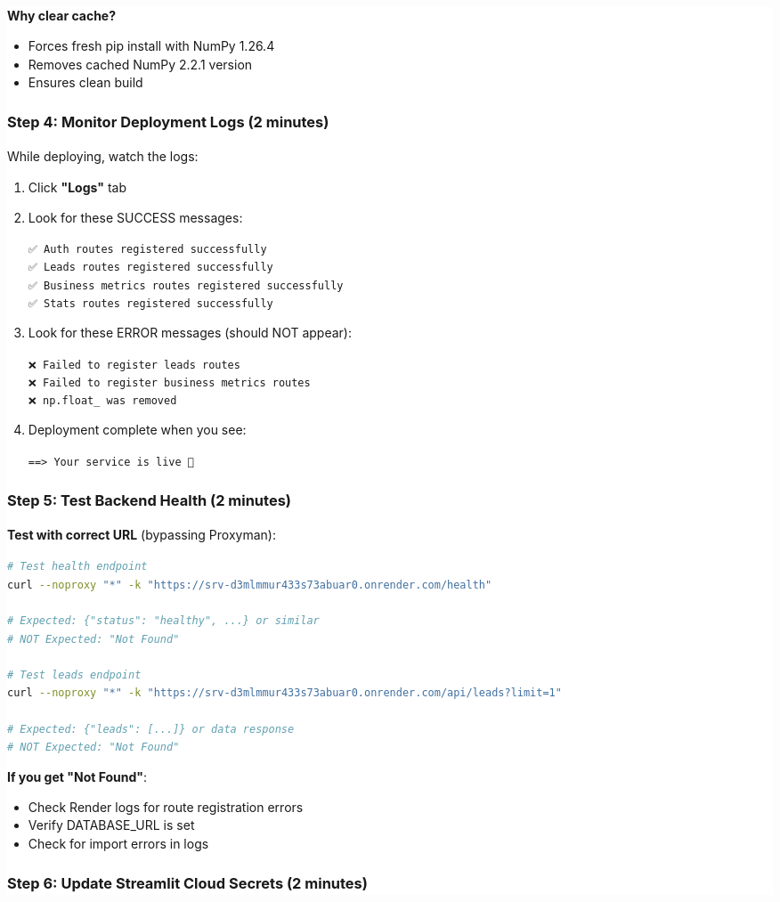 **Why clear cache?**
- Forces fresh pip install with NumPy 1.26.4
- Removes cached NumPy 2.2.1 version
- Ensures clean build

### Step 4: Monitor Deployment Logs (2 minutes)

While deploying, watch the logs:

1. Click **"Logs"** tab
2. Look for these SUCCESS messages:
   ```
   ✅ Auth routes registered successfully
   ✅ Leads routes registered successfully
   ✅ Business metrics routes registered successfully
   ✅ Stats routes registered successfully
   ```

3. Look for these ERROR messages (should NOT appear):
   ```
   ❌ Failed to register leads routes
   ❌ Failed to register business metrics routes
   ❌ np.float_ was removed
   ```

4. Deployment complete when you see:
   ```
   ==> Your service is live 🎉
   ```

### Step 5: Test Backend Health (2 minutes)

**Test with correct URL** (bypassing Proxyman):

```bash
# Test health endpoint
curl --noproxy "*" -k "https://srv-d3mlmmur433s73abuar0.onrender.com/health"

# Expected: {"status": "healthy", ...} or similar
# NOT Expected: "Not Found"

# Test leads endpoint
curl --noproxy "*" -k "https://srv-d3mlmmur433s73abuar0.onrender.com/api/leads?limit=1"

# Expected: {"leads": [...]} or data response
# NOT Expected: "Not Found"
```

**If you get "Not Found"**:
- Check Render logs for route registration errors
- Verify DATABASE_URL is set
- Check for import errors in logs

### Step 6: Update Streamlit Cloud Secrets (2 minutes)
